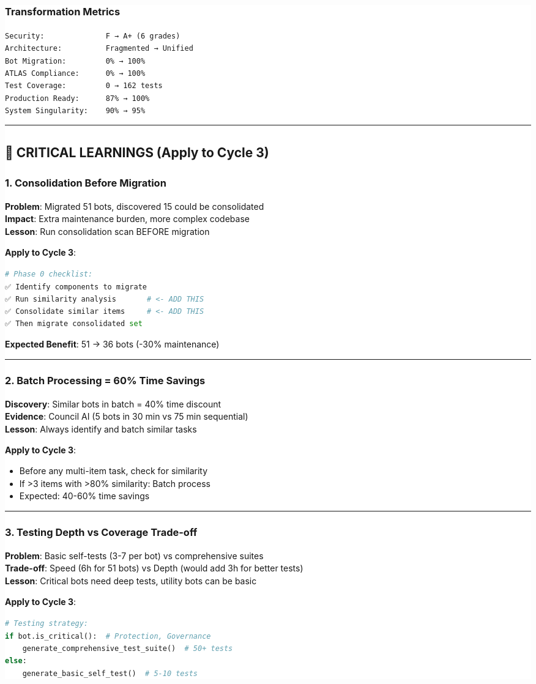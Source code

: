 ### Transformation Metrics

```
Security:              F → A+ (6 grades)
Architecture:          Fragmented → Unified
Bot Migration:         0% → 100%
ATLAS Compliance:      0% → 100%
Test Coverage:         0 → 162 tests
Production Ready:      87% → 100%
System Singularity:    90% → 95%
```

---

## 🧠 CRITICAL LEARNINGS (Apply to Cycle 3)

### 1. **Consolidation Before Migration**
**Problem**: Migrated 51 bots, discovered 15 could be consolidated  
**Impact**: Extra maintenance burden, more complex codebase  
**Lesson**: Run consolidation scan BEFORE migration

**Apply to Cycle 3**:
```python
# Phase 0 checklist:
✅ Identify components to migrate
✅ Run similarity analysis       # <- ADD THIS
✅ Consolidate similar items     # <- ADD THIS
✅ Then migrate consolidated set
```

**Expected Benefit**: 51 → 36 bots (-30% maintenance)

---

### 2. **Batch Processing = 60% Time Savings**
**Discovery**: Similar bots in batch = 40% time discount  
**Evidence**: Council AI (5 bots in 30 min vs 75 min sequential)  
**Lesson**: Always identify and batch similar tasks

**Apply to Cycle 3**:
- Before any multi-item task, check for similarity
- If >3 items with >80% similarity: Batch process
- Expected: 40-60% time savings

---

### 3. **Testing Depth vs Coverage Trade-off**
**Problem**: Basic self-tests (3-7 per bot) vs comprehensive suites  
**Trade-off**: Speed (6h for 51 bots) vs Depth (would add 3h for better tests)  
**Lesson**: Critical bots need deep tests, utility bots can be basic

**Apply to Cycle 3**:
```python
# Testing strategy:
if bot.is_critical():  # Protection, Governance
    generate_comprehensive_test_suite()  # 50+ tests
else:
    generate_basic_self_test()  # 5-10 tests
```
